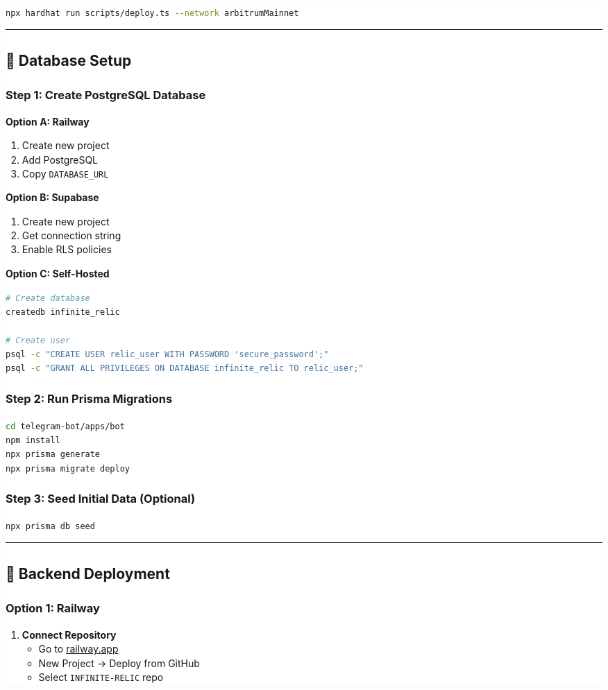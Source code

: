 ```bash
npx hardhat run scripts/deploy.ts --network arbitrumMainnet
```

---

## 💾 Database Setup

### Step 1: Create PostgreSQL Database

**Option A: Railway**
1. Create new project
2. Add PostgreSQL
3. Copy `DATABASE_URL`

**Option B: Supabase**
1. Create new project
2. Get connection string
3. Enable RLS policies

**Option C: Self-Hosted**
```bash
# Create database
createdb infinite_relic

# Create user
psql -c "CREATE USER relic_user WITH PASSWORD 'secure_password';"
psql -c "GRANT ALL PRIVILEGES ON DATABASE infinite_relic TO relic_user;"
```

### Step 2: Run Prisma Migrations

```bash
cd telegram-bot/apps/bot
npm install
npx prisma generate
npx prisma migrate deploy
```

### Step 3: Seed Initial Data (Optional)

```bash
npx prisma db seed
```

---

## 🤖 Backend Deployment

### Option 1: Railway

1. **Connect Repository**
   - Go to [railway.app](https://railway.app)
   - New Project → Deploy from GitHub
   - Select `INFINITE-RELIC` repo
